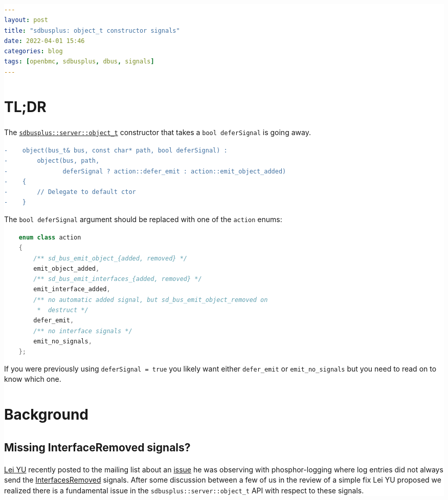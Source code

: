 ```yaml
---
layout: post
title: "sdbusplus: object_t constructor signals"
date: 2022-04-01 15:46
categories: blog
tags: [openbmc, sdbusplus, dbus, signals]
---
```


# TL;DR

The [`sdbusplus::server::object_t`][ctor] constructor that takes a
`bool deferSignal` is going away.

```diff
-    object(bus_t& bus, const char* path, bool deferSignal) :
-        object(bus, path,
-               deferSignal ? action::defer_emit : action::emit_object_added)
-    {
-        // Delegate to default ctor
-    }
```

The `bool deferSignal` argument should be replaced with one of the `action`
enums:

```cpp
    enum class action
    {
        /** sd_bus_emit_object_{added, removed} */
        emit_object_added,
        /** sd_bus_emit_interfaces_{added, removed} */
        emit_interface_added,
        /** no automatic added signal, but sd_bus_emit_object_removed on
         *  destruct */
        defer_emit,
        /** no interface signals */
        emit_no_signals,
    };
```

If you were previously using `deferSignal = true` you likely want either
`defer_emit` or `emit_no_signals` but you need to read on to know which one.

[ctor]: https://github.com/openbmc/sdbusplus/blob/4b0d12687aedd528126932bbe6275173ca6cb99e/include/sdbusplus/server/object.hpp#L159

# Background

## Missing InterfaceRemoved signals?
[Lei YU][LeiYU] recently posted to the mailing list about an [issue][mlpost] he
was observing with phosphor-logging where log entries did not always send the
[InterfacesRemoved][signals] signals.  After some discussion between a few of
us in the review of a simple fix Lei YU proposed we realized there is a
fundamental issue in the `sdbusplus::server::object_t` API with respect to these
signals.


[LeiYU]: https://github.com/mine260309
[mlpost]: https://lore.kernel.org/openbmc/CAGm54UHMED4Np0MThLfp4H-i8R24o8pCns2-6MEzy1Me-9XJmA@mail.gmail.com
[signals]: https://dbus.freedesktop.org/doc/dbus-specification.html#standard-interfaces-objectmanager
[noc]: https://dbus.freedesktop.org/doc/dbus-specification.html#bus-messages-name-owner-changed
[eoa]: https://github.com/openbmc/sdbusplus/blob/4b0d12687aedd528126932bbe6275173ca6cb99e/include/sdbusplus/server/object.hpp#L232
[dtor]: https://github.com/openbmc/sdbusplus/blob/4b0d12687aedd528126932bbe6275173ca6cb99e/include/sdbusplus/server/object.hpp#L216
[ens]: https://gerrit.openbmc-project.xyz/c/openbmc/sdbusplus/+/52501
[ded]: https://gerrit.openbmc-project.xyz/c/openbmc/sdbusplus/+/52495
[rbc]: https://gerrit.openbmc-project.xyz/c/openbmc/sdbusplus/+/52496